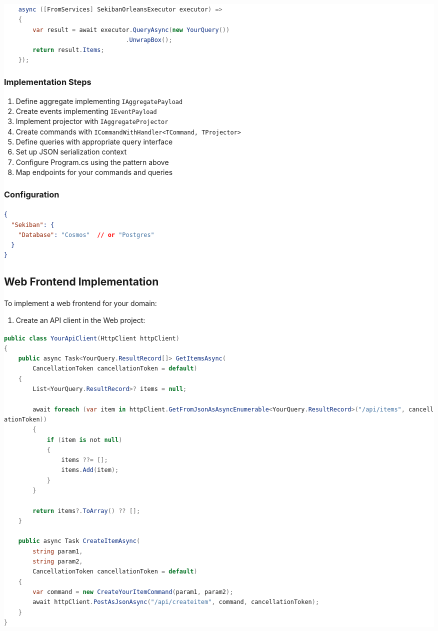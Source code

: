 ```csharp
    async ([FromServices] SekibanOrleansExecutor executor) =>
    {
        var result = await executor.QueryAsync(new YourQuery())
                                  .UnwrapBox();
        return result.Items;
    });
```

### Implementation Steps

1. Define aggregate implementing `IAggregatePayload`
2. Create events implementing `IEventPayload`
3. Implement projector with `IAggregateProjector`
4. Create commands with `ICommandWithHandler<TCommand, TProjector>`
5. Define queries with appropriate query interface
6. Set up JSON serialization context
7. Configure Program.cs using the pattern above
8. Map endpoints for your commands and queries

### Configuration

```json
{
  "Sekiban": {
    "Database": "Cosmos"  // or "Postgres"
  }
}
```

## Web Frontend Implementation

To implement a web frontend for your domain:

1. Create an API client in the Web project:
```csharp
public class YourApiClient(HttpClient httpClient)
{
    public async Task<YourQuery.ResultRecord[]> GetItemsAsync(
        CancellationToken cancellationToken = default)
    {
        List<YourQuery.ResultRecord>? items = null;

        await foreach (var item in httpClient.GetFromJsonAsAsyncEnumerable<YourQuery.ResultRecord>("/api/items", cancellationToken))
        {
            if (item is not null)
            {
                items ??= [];
                items.Add(item);
            }
        }

        return items?.ToArray() ?? [];
    }

    public async Task CreateItemAsync(
        string param1,
        string param2,
        CancellationToken cancellationToken = default)
    {
        var command = new CreateYourItemCommand(param1, param2);
        await httpClient.PostAsJsonAsync("/api/createitem", command, cancellationToken);
    }
}
```